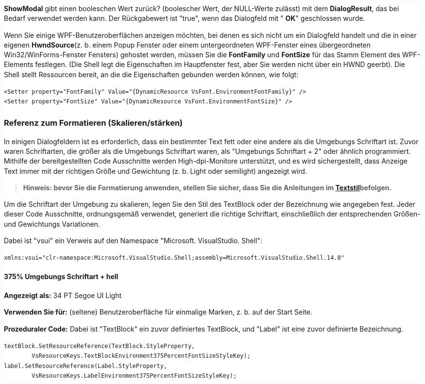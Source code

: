  **ShowModal** gibt einen booleschen Wert zurück? (boolescher Wert, der NULL-Werte zulässt) mit dem **DialogResult**, das bei Bedarf verwendet werden kann. Der Rückgabewert ist "true", wenn das Dialogfeld mit " **OK**" geschlossen wurde.

 Wenn Sie einige WPF-Benutzeroberflächen anzeigen möchten, bei denen es sich nicht um ein Dialogfeld handelt und die in einer eigenen **HwndSource**(z. b. einem Popup Fenster oder einem untergeordneten WPF-Fenster eines übergeordneten Win32/WinForms-Fenster Fensters) gehostet werden, müssen Sie die **FontFamily** und **FontSize** für das Stamm Element des WPF-Elements festlegen. (Die Shell legt die Eigenschaften im Hauptfenster fest, aber Sie werden nicht über ein HWND geerbt). Die Shell stellt Ressourcen bereit, an die die Eigenschaften gebunden werden können, wie folgt:

```
<Setter property="FontFamily" Value="{DynamicResource VsFont.EnvironmentFontFamily}" />
<Setter property="FontSize" Value="{DynamicResource VsFont.EnvironmentFontSize}" />

```

### <a name="formatting-scalingbolding-reference"></a><a name="BKMK_Formatting"></a> Referenz zum Formatieren (Skalieren/stärken)
 In einigen Dialogfeldern ist es erforderlich, dass ein bestimmter Text fett oder eine andere als die Umgebungs Schriftart ist. Zuvor waren Schriftarten, die größer als die Umgebungs Schriftart waren, als "Umgebungs Schriftart + 2" oder ähnlich programmiert. Mithilfe der bereitgestellten Code Ausschnitte werden High-dpi-Monitore unterstützt, und es wird sichergestellt, dass Anzeige Text immer mit der richtigen Größe und Gewichtung (z. b. Light oder semilight) angezeigt wird.

> **Hinweis: bevor Sie die Formatierung anwenden, stellen Sie sicher, dass Sie die Anleitungen im [Textstil](../../extensibility/ux-guidelines/fonts-and-formatting-for-visual-studio.md#BKMK_TextStyle)befolgen.**

 Um die Schriftart der Umgebung zu skalieren, legen Sie den Stil des TextBlock oder der Bezeichnung wie angegeben fest. Jeder dieser Code Ausschnitte, ordnungsgemäß verwendet, generiert die richtige Schriftart, einschließlich der entsprechenden Größen-und Gewichtungs Variationen.

 Dabei ist "vsui" ein Verweis auf den Namespace "Microsoft. VisualStudio. Shell":

```
xmlns:vsui="clr-namespace:Microsoft.VisualStudio.Shell;assembly=Microsoft.VisualStudio.Shell.14.0"

```

#### <a name="375-environment-font--light"></a>375% Umgebungs Schriftart + hell
 **Angezeigt als:** 34 PT Segoe UI Light

 **Verwenden Sie für:** (seltene) Benutzeroberfläche für einmalige Marken, z. b. auf der Start Seite.

 **Prozeduraler Code:** Dabei ist "TextBlock" ein zuvor definiertes TextBlock, und "Label" ist eine zuvor definierte Bezeichnung.

```
textBlock.SetResourceReference(TextBlock.StyleProperty,  
        VsResourceKeys.TextBlockEnvironment375PercentFontSizeStyleKey); 
label.SetResourceReference(Label.StyleProperty,  
        VsResourceKeys.LabelEnvironment375PercentFontSizeStyleKey);

```
